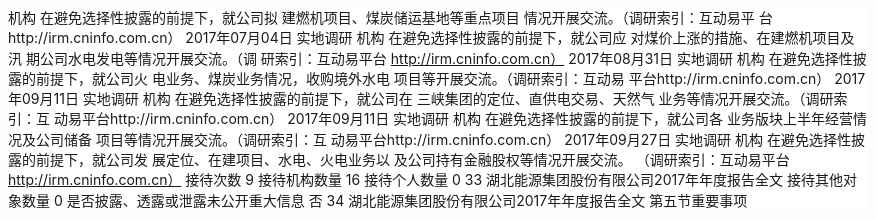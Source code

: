 机构
在避免选择性披露的前提下，就公司拟
建燃机项目、煤炭储运基地等重点项目
情况开展交流。（调研索引：互动易平
台http://irm.cninfo.com.cn）
2017年07月04日
实地调研
机构
在避免选择性披露的前提下，就公司应
对煤价上涨的措施、在建燃机项目及汛
期公司水电发电等情况开展交流。（调
研索引：互动易平台
http://irm.cninfo.com.cn）
2017年08月31日
实地调研
机构
在避免选择性披露的前提下，就公司火
电业务、煤炭业务情况，收购境外水电
项目等开展交流。（调研索引：互动易
平台http://irm.cninfo.com.cn）
2017年09月11日
实地调研
机构
在避免选择性披露的前提下，就公司在
三峡集团的定位、直供电交易、天然气
业务等情况开展交流。（调研索引：互
动易平台http://irm.cninfo.com.cn）
2017年09月11日
实地调研
机构
在避免选择性披露的前提下，就公司各
业务版块上半年经营情况及公司储备
项目等情况开展交流。（调研索引：互
动易平台http://irm.cninfo.com.cn）
2017年09月27日
实地调研
机构
在避免选择性披露的前提下，就公司发
展定位、在建项目、水电、火电业务以
及公司持有金融股权等情况开展交流。
（调研索引：互动易平台
http://irm.cninfo.com.cn）
接待次数
9
接待机构数量
16
接待个人数量
0
33
湖北能源集团股份有限公司2017年年度报告全文
接待其他对象数量
0
是否披露、透露或泄露未公开重大信息
否
34
湖北能源集团股份有限公司2017年年度报告全文
第五节重要事项